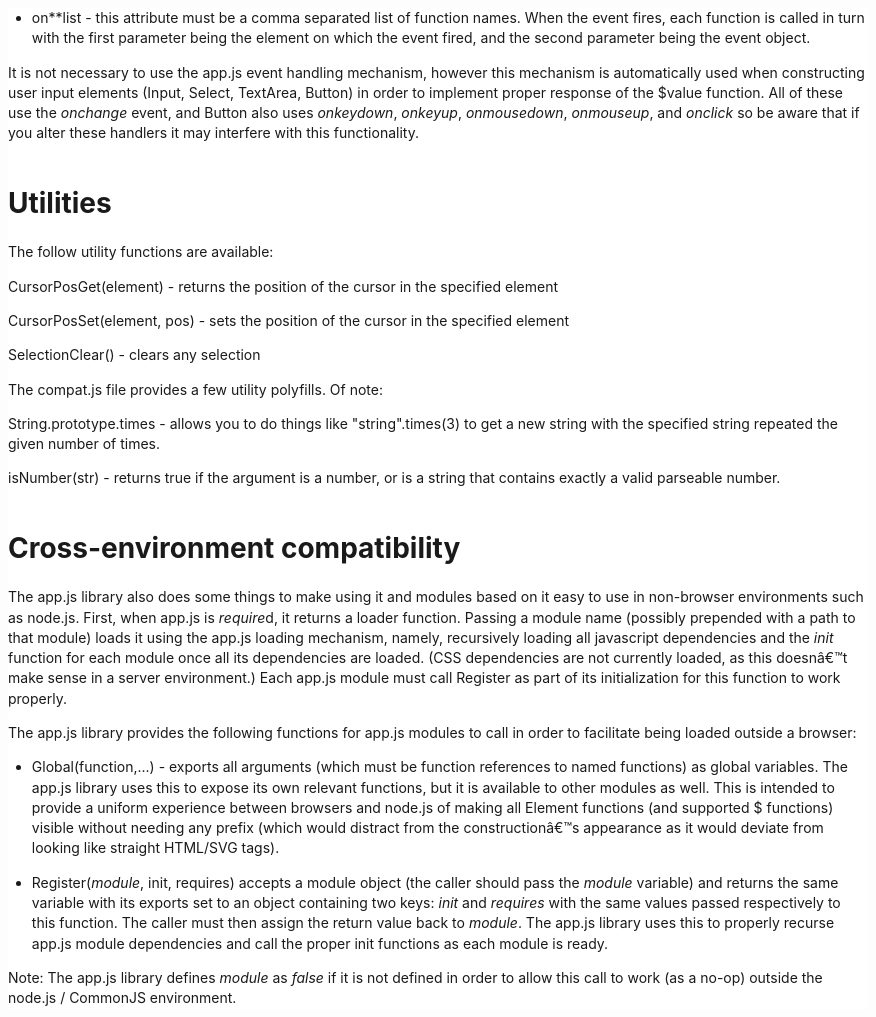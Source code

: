* on*<event>*list - this attribute must be a comma separated list of function names.  When the event *<event>* fires, each function is called in turn with the first parameter being the element on which the event fired, and the second parameter being the event object.

It is not necessary to use the app.js event handling mechanism, however this mechanism is automatically used when constructing user input elements (Input, Select, TextArea, Button) in order to implement proper response of the $value function.  All of these use the *onchange* event, and Button also uses *onkeydown*, *onkeyup*, *onmousedown*, *onmouseup*, and *onclick* so be aware that if you alter these handlers it may interfere with this functionality.

# Utilities

The follow utility functions are available:

CursorPosGet(element) - returns the position of the cursor in the specified element

CursorPosSet(element, pos) - sets the position of the cursor in the specified element

SelectionClear() - clears any selection

The compat.js file provides a few utility polyfills. Of note:

String.prototype.times - allows you to do things like "string".times(3) to get a new string with the specified string repeated the given number of times.

isNumber(str) - returns true if the argument is a number, or is a string that contains exactly a valid parseable number.

# Cross-environment compatibility

The app.js library also does some things to make using it and modules based on it easy to use in non-browser environments such as node.js.  First, when app.js is *require*d, it returns a loader function.  Passing a module name (possibly prepended with a path to that module) loads it using the app.js loading mechanism, namely, recursively loading all javascript dependencies and the *init* function for each module once all its dependencies are loaded.  (CSS dependencies are not currently loaded, as this doesnâ€™t make sense in a server environment.) Each app.js module must call Register as part of its initialization for this function to work properly.

The app.js library provides the following functions for app.js modules to call in order to facilitate being loaded outside a browser:

* Global(function,...) - exports all arguments (which must be function references to named functions) as global variables.  The app.js library uses this to expose its own relevant functions, but it is available to other modules as well.  This is intended to provide a uniform experience between browsers and node.js of making all Element functions (and supported $ functions) visible without needing any prefix (which would distract from the constructionâ€™s appearance as it would deviate from looking like straight HTML/SVG tags). 

* Register(*module*, init, requires) accepts a module object (the caller should pass the *module* variable) and returns the same variable with its exports set to an object containing two keys: *init* and *requires* with the same values passed respectively to this function.  The caller must then assign the return value back to *module*.  The app.js library uses this to properly recurse app.js module dependencies and call the proper init functions as each module is ready.

Note: The app.js library defines *module* as *false* if it is not defined in order to allow this call to work (as a no-op) outside the node.js / CommonJS environment.
